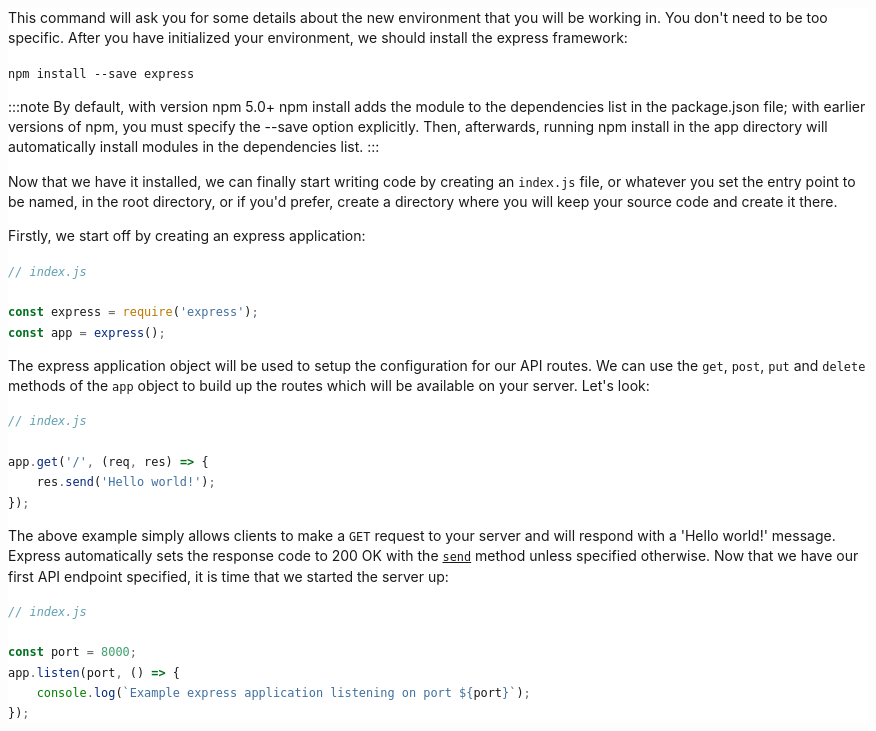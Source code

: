 This command will ask you for some details about the new environment that you will be working in. You don't need to be too specific.
After you have initialized your environment, we should install the express framework:

```
npm install --save express
```

:::note
By default, with version npm 5.0+ npm install adds the module to the dependencies list in the package.json file; with earlier versions of npm,
you must specify the --save option explicitly. Then, afterwards, running npm install in the app directory will automatically install modules
in the dependencies list.
:::

Now that we have it installed, we can finally start writing code by creating an `index.js` file, or whatever you set the entry point to
be named, in the root directory, or if you'd prefer, create a directory where you will keep your source code and create it there.

Firstly, we start off by creating an express application:

```javascript
// index.js

const express = require('express');
const app = express();
```

The express application object will be used to setup the configuration for our API routes. We can use the `get`, `post`, `put` and `delete`
methods of the `app` object to build up the routes which will be available on your server. Let's look:

```javascript
// index.js

app.get('/', (req, res) => {
    res.send('Hello world!');
});
```

The above example simply allows clients to make a `GET` request to your server and will respond with a 'Hello world!' message. Express
automatically sets the response code to 200 OK with the [`send`](https://expressjs.com/en/4x/api.html#res.send) method unless specified
otherwise. Now that we have our first API endpoint specified, it is time that we started the server up:

```javascript
// index.js

const port = 8000;
app.listen(port, () => {
    console.log(`Example express application listening on port ${port}`);
});
```
